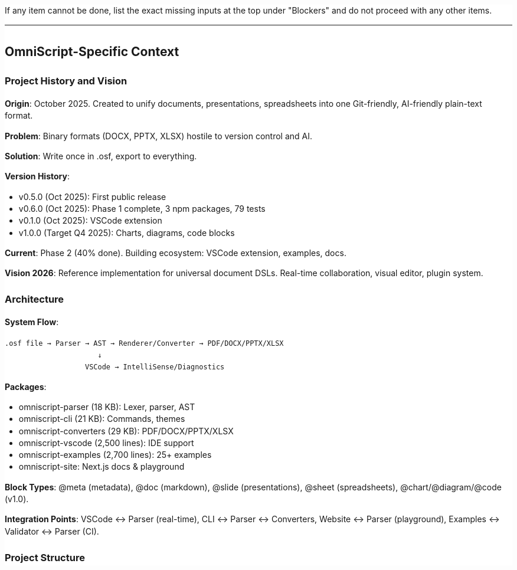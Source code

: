 If any item cannot be done, list the exact missing inputs at the top under
"Blockers" and do not proceed with any other items.

---

## OmniScript-Specific Context

### Project History and Vision

**Origin**: October 2025. Created to unify documents, presentations,
spreadsheets into one Git-friendly, AI-friendly plain-text format.

**Problem**: Binary formats (DOCX, PPTX, XLSX) hostile to version control and
AI.

**Solution**: Write once in .osf, export to everything.

**Version History**:

- v0.5.0 (Oct 2025): First public release
- v0.6.0 (Oct 2025): Phase 1 complete, 3 npm packages, 79 tests
- v0.1.0 (Oct 2025): VSCode extension
- v1.0.0 (Target Q4 2025): Charts, diagrams, code blocks

**Current**: Phase 2 (40% done). Building ecosystem: VSCode extension, examples,
docs.

**Vision 2026**: Reference implementation for universal document DSLs. Real-time
collaboration, visual editor, plugin system.

### Architecture

**System Flow**:

```
.osf file → Parser → AST → Renderer/Converter → PDF/DOCX/PPTX/XLSX
                      ↓
                   VSCode → IntelliSense/Diagnostics
```

**Packages**:

- omniscript-parser (18 KB): Lexer, parser, AST
- omniscript-cli (21 KB): Commands, themes
- omniscript-converters (29 KB): PDF/DOCX/PPTX/XLSX
- omniscript-vscode (2,500 lines): IDE support
- omniscript-examples (2,700 lines): 25+ examples
- omniscript-site: Next.js docs & playground

**Block Types**: @meta (metadata), @doc (markdown), @slide (presentations),
@sheet (spreadsheets), @chart/@diagram/@code (v1.0).

**Integration Points**: VSCode ↔ Parser (real-time), CLI ↔ Parser ↔
Converters, Website ↔ Parser (playground), Examples ↔ Validator ↔ Parser
(CI).

### Project Structure
